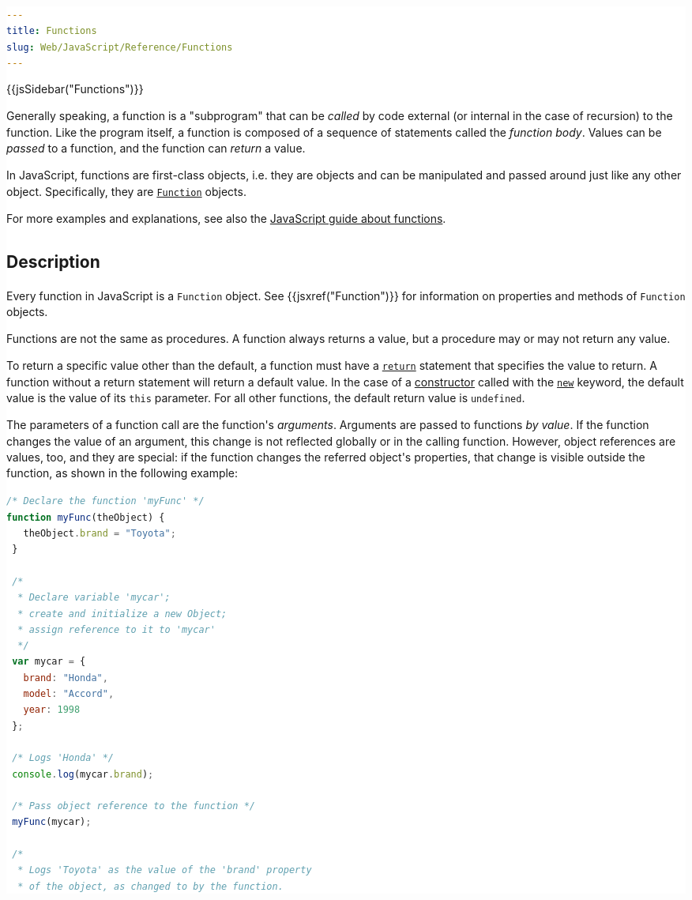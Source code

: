 ```yaml
---
title: Functions
slug: Web/JavaScript/Reference/Functions
---
```

{{jsSidebar("Functions")}}

Generally speaking, a function is a "subprogram" that can be _called_ by code external (or internal in the case of recursion) to the function. Like the program itself, a function is composed of a sequence of statements called the _function body_. Values can be _passed_ to a function, and the function can _return_ a value.

In JavaScript, functions are first-class objects, i.e. they are objects and can be manipulated and passed around just like any other object. Specifically, they are [`Function`](/zh-TW/docs/JavaScript/Reference/Global_Objects/Function) objects.

For more examples and explanations, see also the [JavaScript guide about functions](/zh-TW/docs/Web/JavaScript/Guide/Functions).

## Description

Every function in JavaScript is a `Function` object. See {{jsxref("Function")}} for information on properties and methods of `Function` objects.

Functions are not the same as procedures. A function always returns a value, but a procedure may or may not return any value.

To return a specific value other than the default, a function must have a [`return`](/zh-TW/docs/Web/JavaScript/Reference/Statements/return) statement that specifies the value to return. A function without a return statement will return a default value. In the case of a [constructor](/zh-TW/docs/Web/JavaScript/Reference/Global_Objects/Object/constructor) called with the [`new`](/zh-TW/docs/Web/JavaScript/Reference/Operators/new) keyword, the default value is the value of its `this` parameter. For all other functions, the default return value is `undefined`.

The parameters of a function call are the function's _arguments_. Arguments are passed to functions _by value_. If the function changes the value of an argument, this change is not reflected globally or in the calling function. However, object references are values, too, and they are special: if the function changes the referred object's properties, that change is visible outside the function, as shown in the following example:

```js
/* Declare the function 'myFunc' */
function myFunc(theObject) {
   theObject.brand = "Toyota";
 }

 /*
  * Declare variable 'mycar';
  * create and initialize a new Object;
  * assign reference to it to 'mycar'
  */
 var mycar = {
   brand: "Honda",
   model: "Accord",
   year: 1998
 };

 /* Logs 'Honda' */
 console.log(mycar.brand);

 /* Pass object reference to the function */
 myFunc(mycar);

 /*
  * Logs 'Toyota' as the value of the 'brand' property
  * of the object, as changed to by the function.
```